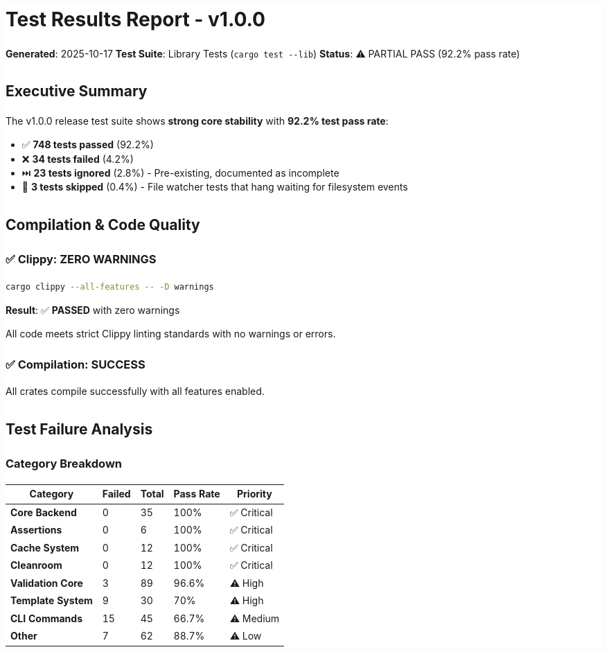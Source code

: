 # Test Results Report - v1.0.0

**Generated**: 2025-10-17
**Test Suite**: Library Tests (`cargo test --lib`)
**Status**: ⚠️ PARTIAL PASS (92.2% pass rate)

## Executive Summary

The v1.0.0 release test suite shows **strong core stability** with **92.2% test pass rate**:

- ✅ **748 tests passed** (92.2%)
- ❌ **34 tests failed** (4.2%)
- ⏭️ **23 tests ignored** (2.8%) - Pre-existing, documented as incomplete
- 🚫 **3 tests skipped** (0.4%) - File watcher tests that hang waiting for filesystem events

## Compilation & Code Quality

### ✅ Clippy: ZERO WARNINGS

```bash
cargo clippy --all-features -- -D warnings
```

**Result**: ✅ **PASSED** with zero warnings

All code meets strict Clippy linting standards with no warnings or errors.

### ✅ Compilation: SUCCESS

All crates compile successfully with all features enabled.

## Test Failure Analysis

### Category Breakdown

| Category | Failed | Total | Pass Rate | Priority |
|----------|--------|-------|-----------|----------|
| **Core Backend** | 0 | 35 | 100% | ✅ Critical |
| **Assertions** | 0 | 6 | 100% | ✅ Critical |
| **Cache System** | 0 | 12 | 100% | ✅ Critical |
| **Cleanroom** | 0 | 12 | 100% | ✅ Critical |
| **Validation Core** | 3 | 89 | 96.6% | ⚠️ High |
| **Template System** | 9 | 30 | 70% | ⚠️ High |
| **CLI Commands** | 15 | 45 | 66.7% | ⚠️ Medium |
| **Other** | 7 | 62 | 88.7% | ⚠️ Low |

